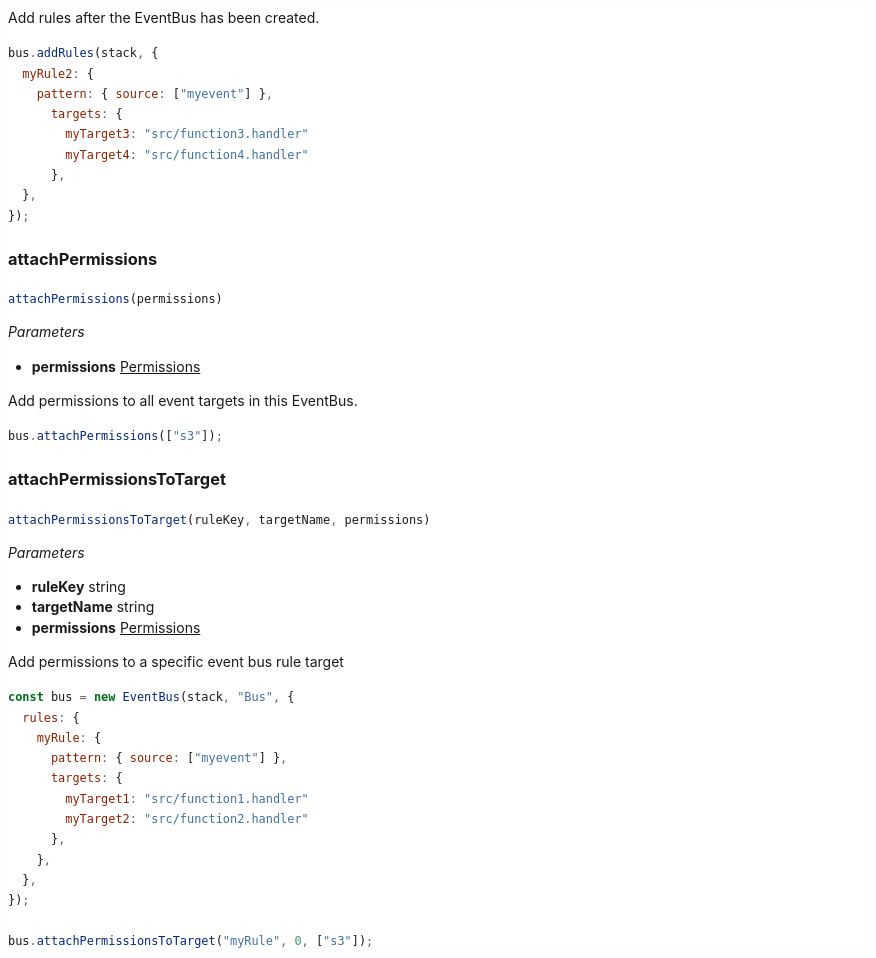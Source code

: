 
Add rules after the EventBus has been created.


```js
bus.addRules(stack, {
  myRule2: {
    pattern: { source: ["myevent"] },
      targets: {
        myTarget3: "src/function3.handler"
        myTarget4: "src/function4.handler"
      },
  },
});
```

### attachPermissions

```ts
attachPermissions(permissions)
```
_Parameters_
- __permissions__ <span class="mono">[Permissions](Permissions)</span>


Add permissions to all event targets in this EventBus.


```js {10}
bus.attachPermissions(["s3"]);
```

### attachPermissionsToTarget

```ts
attachPermissionsToTarget(ruleKey, targetName, permissions)
```
_Parameters_
- __ruleKey__ <span class="mono">string</span>
- __targetName__ <span class="mono">string</span>
- __permissions__ <span class="mono">[Permissions](Permissions)</span>


Add permissions to a specific event bus rule target


```js {10}
const bus = new EventBus(stack, "Bus", {
  rules: {
    myRule: {
      pattern: { source: ["myevent"] },
      targets: {
        myTarget1: "src/function1.handler"
        myTarget2: "src/function2.handler"
      },
    },
  },
});

bus.attachPermissionsToTarget("myRule", 0, ["s3"]);
```
